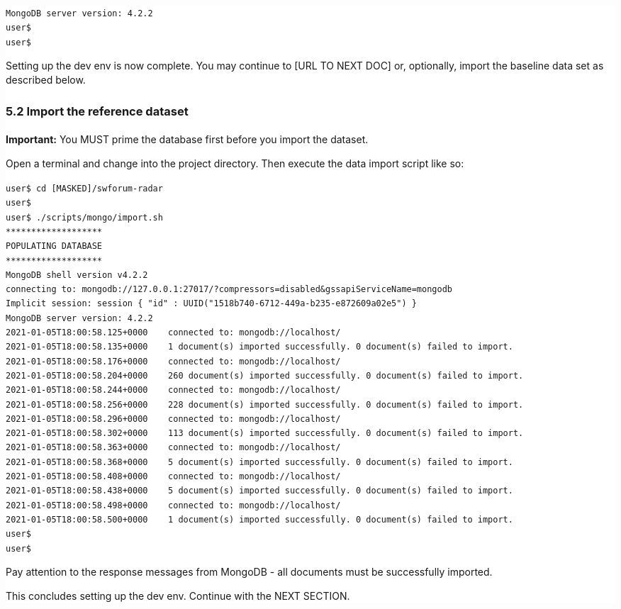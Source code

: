 ```
MongoDB server version: 4.2.2
user$
user$
```

Setting up the dev env is now complete. You may continue to [URL TO NEXT DOC] or, optionally, import the baseline data set as described below.

### 5.2 Import the reference dataset

**Important:** You MUST prime the database first before you import the dataset.

Open a terminal and change into the project directory. Then execute the data import script like so:

```
user$ cd [MASKED]/swforum-radar
user$
user$ ./scripts/mongo/import.sh
*******************
POPULATING DATABASE
*******************
MongoDB shell version v4.2.2
connecting to: mongodb://127.0.0.1:27017/?compressors=disabled&gssapiServiceName=mongodb
Implicit session: session { "id" : UUID("1518b740-6712-449a-b235-e872609a02e5") }
MongoDB server version: 4.2.2
2021-01-05T18:00:58.125+0000	connected to: mongodb://localhost/
2021-01-05T18:00:58.135+0000	1 document(s) imported successfully. 0 document(s) failed to import.
2021-01-05T18:00:58.176+0000	connected to: mongodb://localhost/
2021-01-05T18:00:58.204+0000	260 document(s) imported successfully. 0 document(s) failed to import.
2021-01-05T18:00:58.244+0000	connected to: mongodb://localhost/
2021-01-05T18:00:58.256+0000	228 document(s) imported successfully. 0 document(s) failed to import.
2021-01-05T18:00:58.296+0000	connected to: mongodb://localhost/
2021-01-05T18:00:58.302+0000	113 document(s) imported successfully. 0 document(s) failed to import.
2021-01-05T18:00:58.363+0000	connected to: mongodb://localhost/
2021-01-05T18:00:58.368+0000	5 document(s) imported successfully. 0 document(s) failed to import.
2021-01-05T18:00:58.408+0000	connected to: mongodb://localhost/
2021-01-05T18:00:58.438+0000	5 document(s) imported successfully. 0 document(s) failed to import.
2021-01-05T18:00:58.498+0000	connected to: mongodb://localhost/
2021-01-05T18:00:58.500+0000	1 document(s) imported successfully. 0 document(s) failed to import.
user$
user$
```

Pay attention to the response messages from MongoDB - all documents must be successfully imported.

This concludes setting up the dev env. Continue with the NEXT SECTION.
